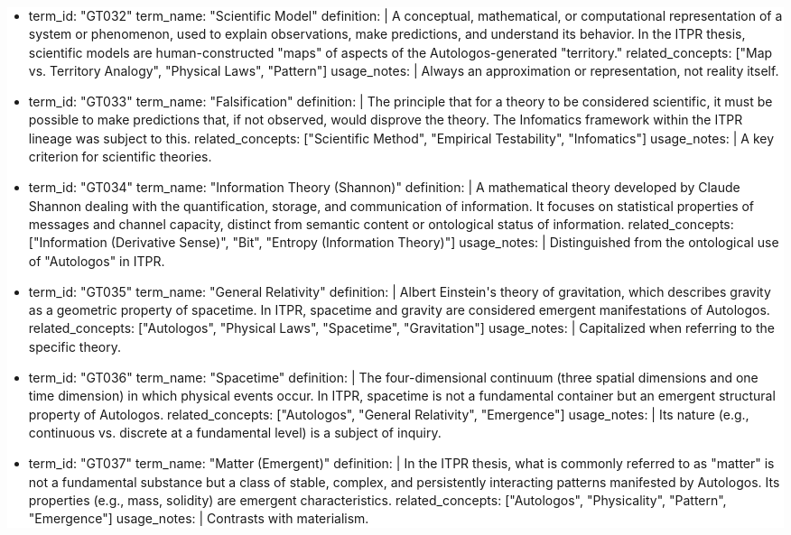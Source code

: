   - term_id: "GT032"
    term_name: "Scientific Model"
    definition: |
      A conceptual, mathematical, or computational representation of a system or phenomenon, used to explain observations, make predictions, and understand its behavior. In the ITPR thesis, scientific models are human-constructed "maps" of aspects of the Autologos-generated "territory."
    related_concepts: ["Map vs. Territory Analogy", "Physical Laws", "Pattern"]
    usage_notes: |
      Always an approximation or representation, not reality itself.

  - term_id: "GT033"
    term_name: "Falsification"
    definition: |
      The principle that for a theory to be considered scientific, it must be possible to make predictions that, if not observed, would disprove the theory. The Infomatics framework within the ITPR lineage was subject to this.
    related_concepts: ["Scientific Method", "Empirical Testability", "Infomatics"]
    usage_notes: |
      A key criterion for scientific theories.

  - term_id: "GT034"
    term_name: "Information Theory (Shannon)"
    definition: |
      A mathematical theory developed by Claude Shannon dealing with the quantification, storage, and communication of information. It focuses on statistical properties of messages and channel capacity, distinct from semantic content or ontological status of information.
    related_concepts: ["Information (Derivative Sense)", "Bit", "Entropy (Information Theory)"]
    usage_notes: |
      Distinguished from the ontological use of "Autologos" in ITPR.

  - term_id: "GT035"
    term_name: "General Relativity"
    definition: |
      Albert Einstein's theory of gravitation, which describes gravity as a geometric property of spacetime. In ITPR, spacetime and gravity are considered emergent manifestations of Autologos.
    related_concepts: ["Autologos", "Physical Laws", "Spacetime", "Gravitation"]
    usage_notes: |
      Capitalized when referring to the specific theory.

  - term_id: "GT036"
    term_name: "Spacetime"
    definition: |
      The four-dimensional continuum (three spatial dimensions and one time dimension) in which physical events occur. In ITPR, spacetime is not a fundamental container but an emergent structural property of Autologos.
    related_concepts: ["Autologos", "General Relativity", "Emergence"]
    usage_notes: |
      Its nature (e.g., continuous vs. discrete at a fundamental level) is a subject of inquiry.

  - term_id: "GT037"
    term_name: "Matter (Emergent)"
    definition: |
      In the ITPR thesis, what is commonly referred to as "matter" is not a fundamental substance but a class of stable, complex, and persistently interacting patterns manifested by Autologos. Its properties (e.g., mass, solidity) are emergent characteristics.
    related_concepts: ["Autologos", "Physicality", "Pattern", "Emergence"]
    usage_notes: |
      Contrasts with materialism.
